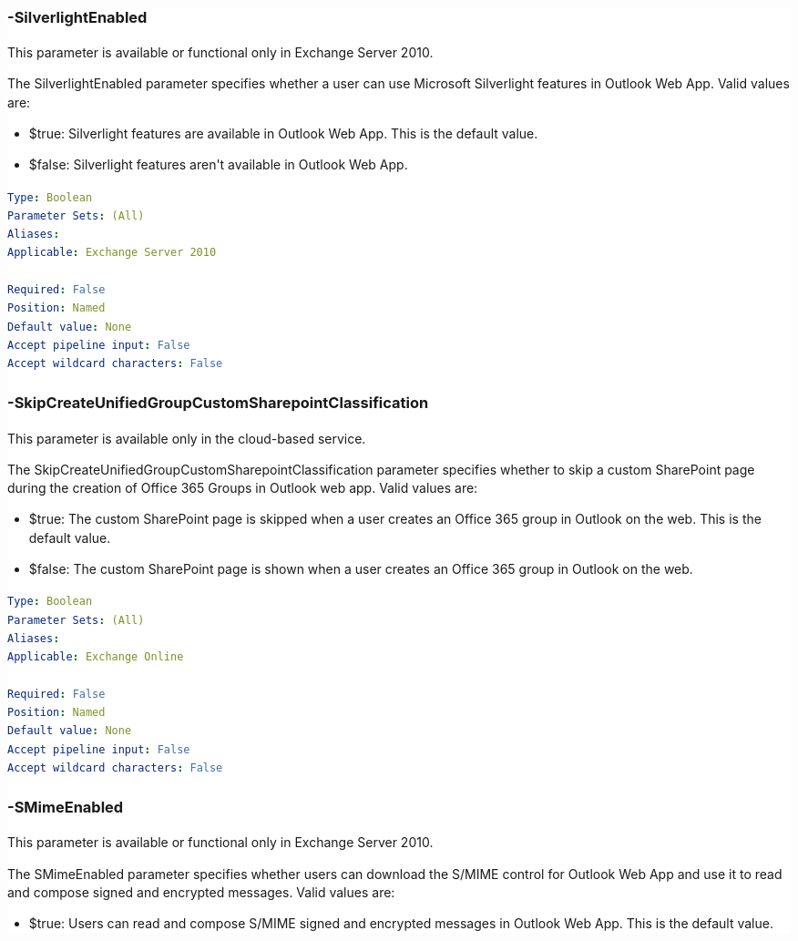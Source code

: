 ### -SilverlightEnabled
This parameter is available or functional only in Exchange Server 2010.

The SilverlightEnabled parameter specifies whether a user can use Microsoft Silverlight features in Outlook Web App. Valid values are:

- $true: Silverlight features are available in Outlook Web App. This is the default value.

- $false: Silverlight features aren't available in Outlook Web App.

```yaml
Type: Boolean
Parameter Sets: (All)
Aliases:
Applicable: Exchange Server 2010

Required: False
Position: Named
Default value: None
Accept pipeline input: False
Accept wildcard characters: False
```

### -SkipCreateUnifiedGroupCustomSharepointClassification
This parameter is available only in the cloud-based service.

The SkipCreateUnifiedGroupCustomSharepointClassification parameter specifies whether to skip a custom SharePoint page during the creation of Office 365 Groups in Outlook web app. Valid values are:

- $true: The custom SharePoint page is skipped when a user creates an Office 365 group in Outlook on the web. This is the default value.

- $false: The custom SharePoint page is shown when a user creates an Office 365 group in Outlook on the web.

```yaml
Type: Boolean
Parameter Sets: (All)
Aliases:
Applicable: Exchange Online

Required: False
Position: Named
Default value: None
Accept pipeline input: False
Accept wildcard characters: False
```

### -SMimeEnabled
This parameter is available or functional only in Exchange Server 2010.

The SMimeEnabled parameter specifies whether users can download the S/MIME control for Outlook Web App and use it to read and compose signed and encrypted messages. Valid values are:

- $true: Users can read and compose S/MIME signed and encrypted messages in Outlook Web App. This is the default value.
